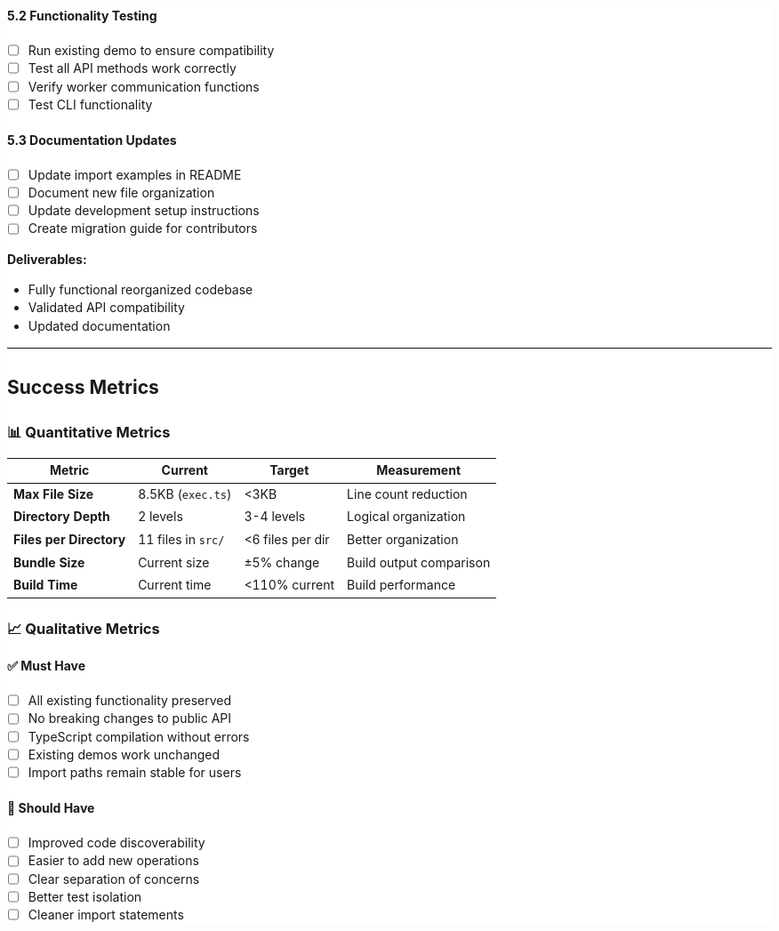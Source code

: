 #### 5.2 Functionality Testing

- [ ] Run existing demo to ensure compatibility
- [ ] Test all API methods work correctly
- [ ] Verify worker communication functions
- [ ] Test CLI functionality

#### 5.3 Documentation Updates

- [ ] Update import examples in README
- [ ] Document new file organization
- [ ] Update development setup instructions
- [ ] Create migration guide for contributors

**Deliverables:**

- Fully functional reorganized codebase
- Validated API compatibility
- Updated documentation

---

## Success Metrics

### 📊 **Quantitative Metrics**

| Metric                  | Current            | Target           | Measurement             |
| ----------------------- | ------------------ | ---------------- | ----------------------- |
| **Max File Size**       | 8.5KB (`exec.ts`)  | <3KB             | Line count reduction    |
| **Directory Depth**     | 2 levels           | 3-4 levels       | Logical organization    |
| **Files per Directory** | 11 files in `src/` | <6 files per dir | Better organization     |
| **Bundle Size**         | Current size       | ±5% change       | Build output comparison |
| **Build Time**          | Current time       | <110% current    | Build performance       |

### 📈 **Qualitative Metrics**

#### ✅ **Must Have**

- [ ] All existing functionality preserved
- [ ] No breaking changes to public API
- [ ] TypeScript compilation without errors
- [ ] Existing demos work unchanged
- [ ] Import paths remain stable for users

#### 🎯 **Should Have**

- [ ] Improved code discoverability
- [ ] Easier to add new operations
- [ ] Clear separation of concerns
- [ ] Better test isolation
- [ ] Cleaner import statements
